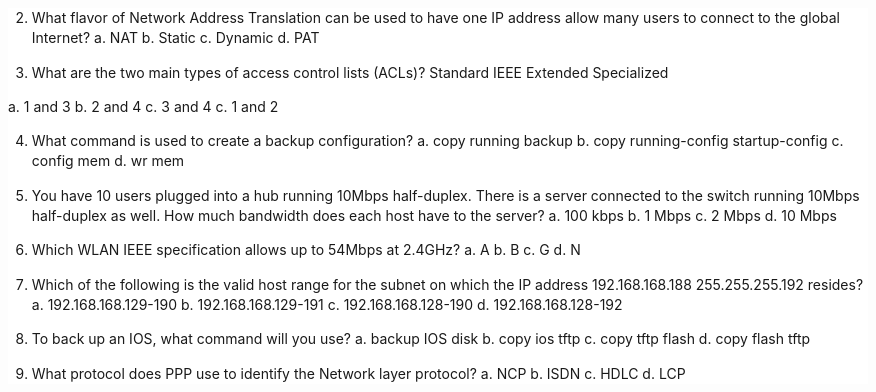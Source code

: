 2. What flavor of Network Address Translation can be used to have one IP address allow many users to connect to the global Internet?
a. NAT
b. Static
c. Dynamic
d. PAT

3. What are the two main types of access control lists (ACLs)?
Standard
IEEE
Extended
Specialized
 

a. 1 and 3
b. 2 and 4
c. 3 and 4
c. 1 and 2

4. What command is used to create a backup configuration?
a. copy running backup
b. copy running-config startup-config
c. config mem
d. wr mem

5. You have 10 users plugged into a hub running 10Mbps half-duplex. There is a server connected to the switch running 10Mbps half-duplex as well. How much bandwidth does each host have to the server?
a. 100 kbps
b. 1 Mbps
c. 2 Mbps
d. 10 Mbps
 

6. Which WLAN IEEE specification allows up to 54Mbps at 2.4GHz?
a. A
b. B
c. G
d. N

7. Which of the following is the valid host range for the subnet on which the IP address 192.168.168.188 255.255.255.192 resides?
a. 192.168.168.129-190
b. 192.168.168.129-191
c. 192.168.168.128-190
d. 192.168.168.128-192

8. To back up an IOS, what command will you use?
a. backup IOS disk
b. copy ios tftp
c. copy tftp flash
d. copy flash tftp

9. What protocol does PPP use to identify the Network layer protocol?
a. NCP
b. ISDN
c. HDLC
d. LCP
